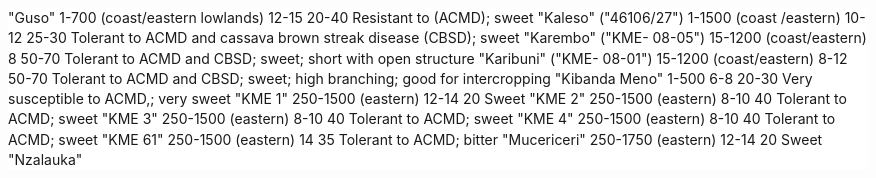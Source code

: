 "Guso"
1-700 (coast/eastern lowlands)
12-15
20-40
Resistant to (ACMD); sweet
"Kaleso"
("46106/27")
1-1500 (coast /eastern)
10-12
25-30
Tolerant to ACMD and cassava brown streak disease
(CBSD); sweet
"Karembo"
("KME-
08-05")
15-1200 (coast/eastern)
8
50-70
Tolerant to ACMD and CBSD; sweet; short with open
structure
"Karibuni"
("KME-
08-01")
15-1200 (coast/eastern)
8-12
50-70
Tolerant to ACMD and CBSD; sweet; high branching;
good for intercropping
"Kibanda Meno"
1-500
6-8
20-30
Very susceptible to ACMD,; very sweet
"KME 1"
250-1500 (eastern)
12-14
20
Sweet
"KME 2"
250-1500 (eastern)
8-10
40
Tolerant to ACMD; sweet
"KME 3"
250-1500 (eastern)
8-10
40
Tolerant to ACMD; sweet
"KME 4"
250-1500 (eastern)
8-10
40
Tolerant to ACMD; sweet
"KME 61"
250-1500 (eastern)
14
35
Tolerant to ACMD; bitter
"Mucericeri"
250-1750 (eastern)
12-14
20
Sweet
"Nzalauka"